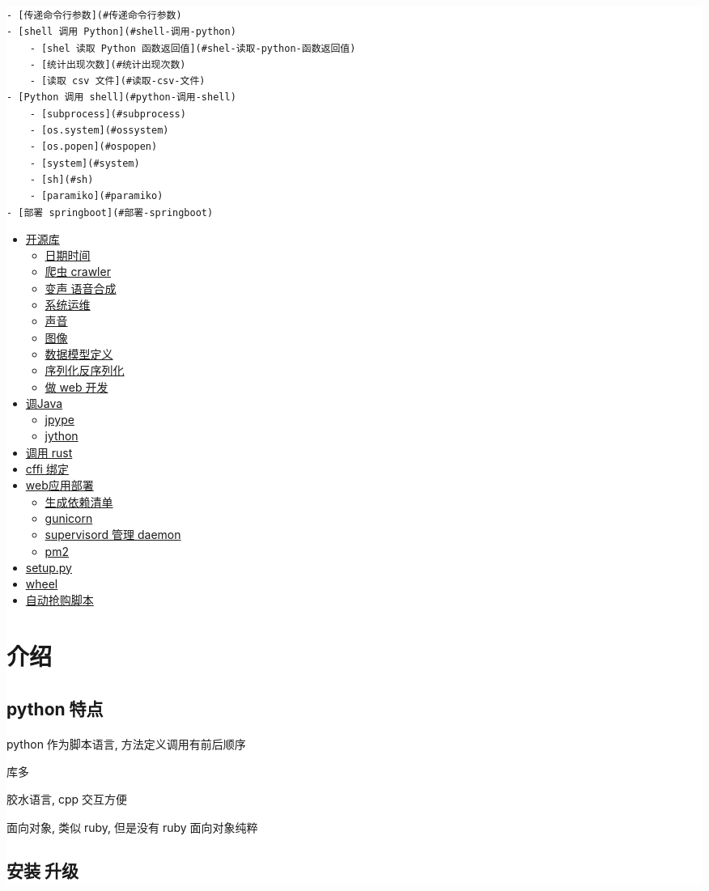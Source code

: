     - [传递命令行参数](#传递命令行参数)
    - [shell 调用 Python](#shell-调用-python)
        - [shel 读取 Python 函数返回值](#shel-读取-python-函数返回值)
        - [统计出现次数](#统计出现次数)
        - [读取 csv 文件](#读取-csv-文件)
    - [Python 调用 shell](#python-调用-shell)
        - [subprocess](#subprocess)
        - [os.system](#ossystem)
        - [os.popen](#ospopen)
        - [system](#system)
        - [sh](#sh)
        - [paramiko](#paramiko)
    - [部署 springboot](#部署-springboot)
- [开源库](#开源库)
    - [日期时间](#日期时间)
    - [爬虫 crawler](#爬虫-crawler)
    - [变声 语音合成](#变声-语音合成)
    - [系统运维](#系统运维)
    - [声音](#声音)
    - [图像](#图像)
    - [数据模型定义](#数据模型定义)
    - [序列化反序列化](#序列化反序列化)
    - [做 web 开发](#做-web-开发)
- [调Java](#调java)
    - [jpype](#jpype)
    - [jython](#jython)
- [调用 rust](#调用-rust)
- [cffi 绑定](#cffi-绑定)
- [web应用部署](#web应用部署)
    - [生成依赖清单](#生成依赖清单)
    - [gunicorn](#gunicorn)
    - [supervisord 管理 daemon](#supervisord-管理-daemon)
    - [pm2](#pm2)
- [setup.py](#setuppy)
- [wheel](#wheel)
- [自动抢购脚本](#自动抢购脚本)



# 介绍

## python 特点

python 作为脚本语言, 方法定义调用有前后顺序

库多

胶水语言, cpp 交互方便

面向对象, 类似 ruby, 但是没有 ruby 面向对象纯粹


## 安装 升级
